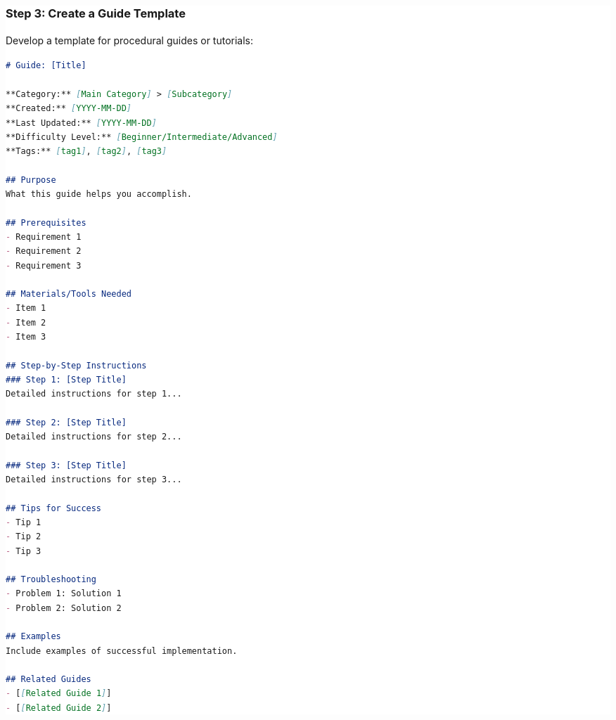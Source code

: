 ### Step 3: Create a Guide Template

Develop a template for procedural guides or tutorials:

```markdown
# Guide: [Title]

**Category:** [Main Category] > [Subcategory]  
**Created:** [YYYY-MM-DD]  
**Last Updated:** [YYYY-MM-DD]  
**Difficulty Level:** [Beginner/Intermediate/Advanced]  
**Tags:** [tag1], [tag2], [tag3]

## Purpose
What this guide helps you accomplish.

## Prerequisites
- Requirement 1
- Requirement 2
- Requirement 3

## Materials/Tools Needed
- Item 1
- Item 2
- Item 3

## Step-by-Step Instructions
### Step 1: [Step Title]
Detailed instructions for step 1...

### Step 2: [Step Title]
Detailed instructions for step 2...

### Step 3: [Step Title]
Detailed instructions for step 3...

## Tips for Success
- Tip 1
- Tip 2
- Tip 3

## Troubleshooting
- Problem 1: Solution 1
- Problem 2: Solution 2

## Examples
Include examples of successful implementation.

## Related Guides
- [[Related Guide 1]]
- [[Related Guide 2]]
```
